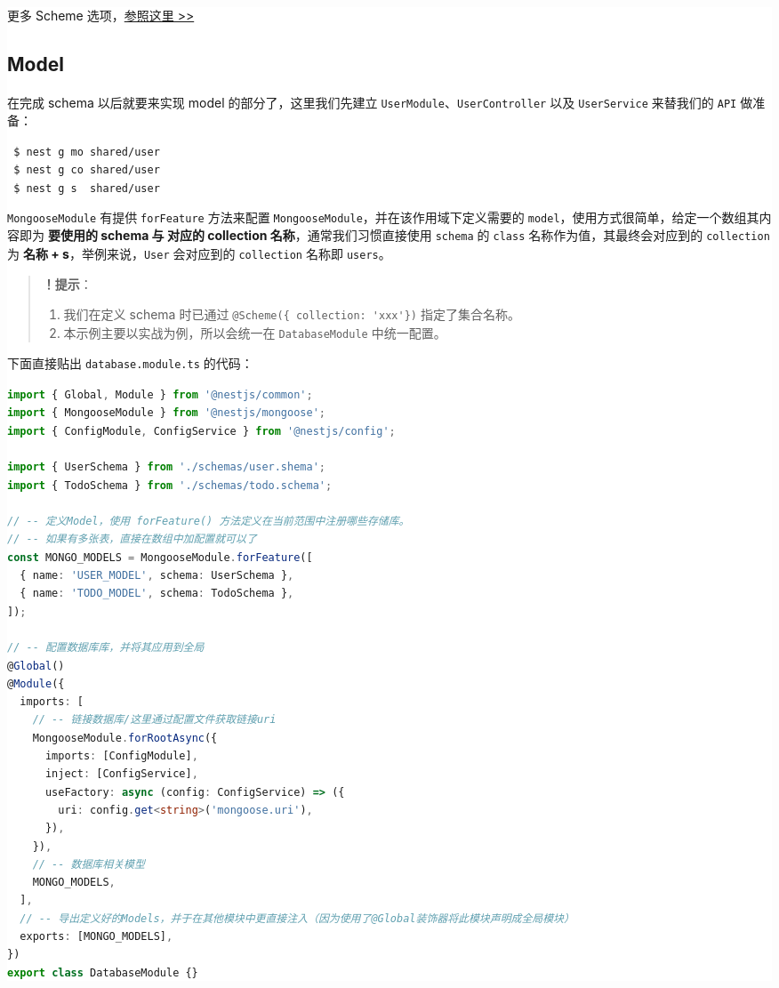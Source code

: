 更多 Scheme 选项，[参照这里 >>](https://mongoosejs.com/docs/guide.html#options)

## Model 

在完成 schema 以后就要来实现 model 的部分了，这里我们先建立 `UserModule`、`UserController` 以及 `UserService` 来替我们的 `API` 做准备：

```shell
 $ nest g mo shared/user
 $ nest g co shared/user
 $ nest g s  shared/user 
```

`MongooseModule` 有提供 `forFeature` 方法来配置 `MongooseModule`，并在该作用域下定义需要的 `model`，使用方式很简单，给定一个数组其内容即为 **要使用的 schema 与 对应的 collection 名称**，通常我们习惯直接使用 `schema` 的 `class` 名称作为值，其最终会对应到的 `collection` 为 **名称 + s**，举例来说，`User` 会对应到的 `collection` 名称即 `users`。

> **！提示**：
>
> 1. 我们在定义 schema 时已通过 `@Scheme({ collection: 'xxx'})` 指定了集合名称。
> 2. 本示例主要以实战为例，所以会统一在 `DatabaseModule` 中统一配置。

下面直接贴出 `database.module.ts` 的代码：

```typescript
import { Global, Module } from '@nestjs/common';
import { MongooseModule } from '@nestjs/mongoose';
import { ConfigModule, ConfigService } from '@nestjs/config';

import { UserSchema } from './schemas/user.shema';
import { TodoSchema } from './schemas/todo.schema';

// -- 定义Model，使用 forFeature() 方法定义在当前范围中注册哪些存储库。
// -- 如果有多张表，直接在数组中加配置就可以了
const MONGO_MODELS = MongooseModule.forFeature([
  { name: 'USER_MODEL', schema: UserSchema },
  { name: 'TODO_MODEL', schema: TodoSchema },
]);

// -- 配置数据库库，并将其应用到全局
@Global()
@Module({
  imports: [
    // -- 链接数据库/这里通过配置文件获取链接uri
    MongooseModule.forRootAsync({
      imports: [ConfigModule],
      inject: [ConfigService],
      useFactory: async (config: ConfigService) => ({
        uri: config.get<string>('mongoose.uri'),
      }),
    }),
    // -- 数据库相关模型
    MONGO_MODELS,
  ],
  // -- 导出定义好的Models，并于在其他模块中更直接注入（因为使用了@Global装饰器将此模块声明成全局模块）
  exports: [MONGO_MODELS],
})
export class DatabaseModule {}
```
